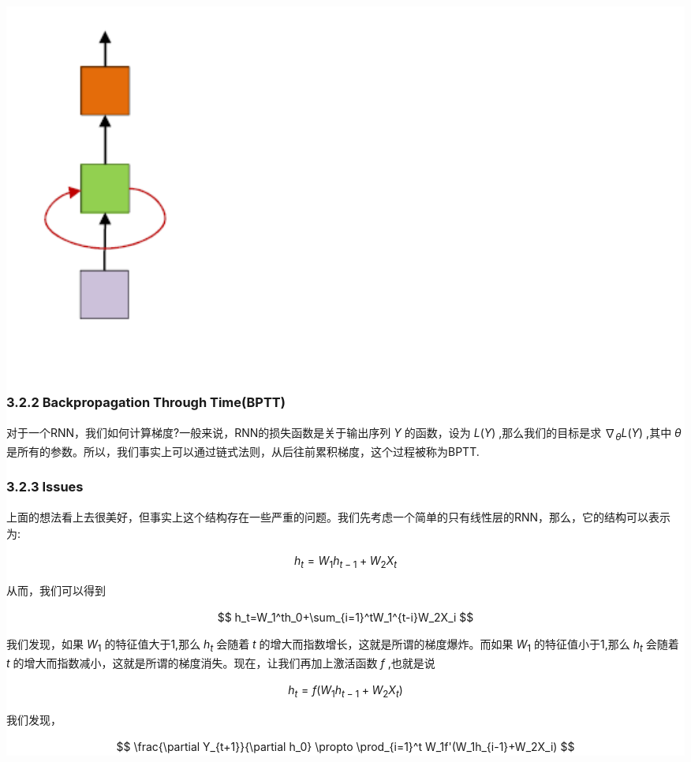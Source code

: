 ![alt text](./assets/image-9.png)

### 3.2.2 Backpropagation Through Time(BPTT)

对于一个RNN，我们如何计算梯度?一般来说，RNN的损失函数是关于输出序列 $Y$ 的函数，设为 $L(Y)$ ,那么我们的目标是求 $\nabla_{\theta}L(Y)$ ,其中 $\theta$ 是所有的参数。所以，我们事实上可以通过链式法则，从后往前累积梯度，这个过程被称为BPTT.

### 3.2.3 Issues

上面的想法看上去很美好，但事实上这个结构存在一些严重的问题。我们先考虑一个简单的只有线性层的RNN，那么，它的结构可以表示为:

$$
h_t=W_1h_{t-1}+W_2X_t
$$

从而，我们可以得到

$$
h_t=W_1^th_0+\sum_{i=1}^tW_1^{t-i}W_2X_i
$$

我们发现，如果 $W_1$ 的特征值大于1,那么 $h_t$ 会随着 $t$ 的增大而指数增长，这就是所谓的梯度爆炸。而如果 $W_1$ 的特征值小于1,那么 $h_t$ 会随着 $t$ 的增大而指数减小，这就是所谓的梯度消失。现在，让我们再加上激活函数 $f$ ,也就是说

$$
h_t=f(W_1h_{t-1}+W_2X_t)
$$

我们发现，

$$
\frac{\partial Y_{t+1}}{\partial h_0} \propto \prod_{i=1}^t W_1f'(W_1h_{i-1}+W_2X_i)
$$

